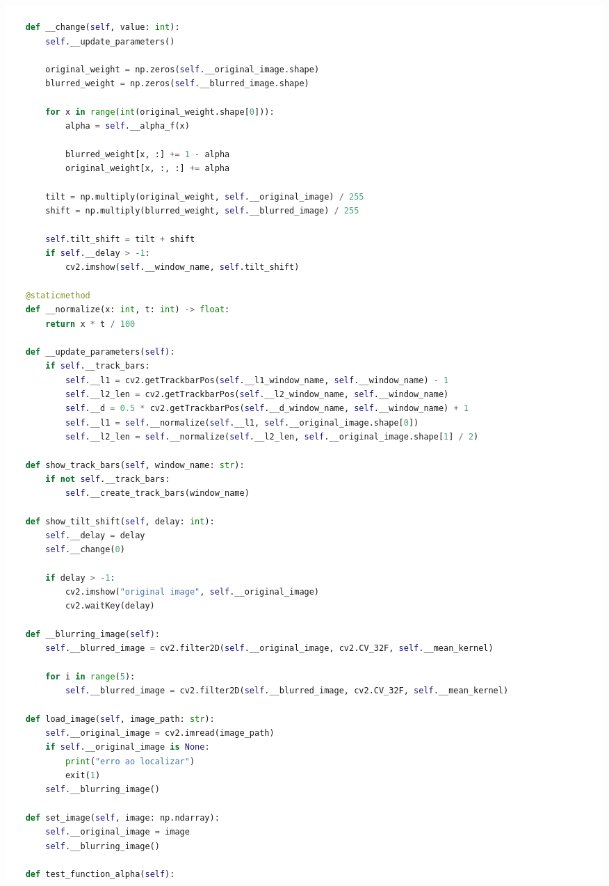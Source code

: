 ```python

    def __change(self, value: int):
        self.__update_parameters()

        original_weight = np.zeros(self.__original_image.shape)
        blurred_weight = np.zeros(self.__blurred_image.shape)

        for x in range(int(original_weight.shape[0])):
            alpha = self.__alpha_f(x)

            blurred_weight[x, :] += 1 - alpha
            original_weight[x, :, :] += alpha

        tilt = np.multiply(original_weight, self.__original_image) / 255
        shift = np.multiply(blurred_weight, self.__blurred_image) / 255

        self.tilt_shift = tilt + shift
        if self.__delay > -1:
            cv2.imshow(self.__window_name, self.tilt_shift)

    @staticmethod
    def __normalize(x: int, t: int) -> float:
        return x * t / 100

    def __update_parameters(self):
        if self.__track_bars:
            self.__l1 = cv2.getTrackbarPos(self.__l1_window_name, self.__window_name) - 1
            self.__l2_len = cv2.getTrackbarPos(self.__l2_window_name, self.__window_name)
            self.__d = 0.5 * cv2.getTrackbarPos(self.__d_window_name, self.__window_name) + 1
            self.__l1 = self.__normalize(self.__l1, self.__original_image.shape[0])
            self.__l2_len = self.__normalize(self.__l2_len, self.__original_image.shape[1] / 2)

    def show_track_bars(self, window_name: str):
        if not self.__track_bars:
            self.__create_track_bars(window_name)

    def show_tilt_shift(self, delay: int):
        self.__delay = delay
        self.__change(0)

        if delay > -1:
            cv2.imshow("original image", self.__original_image)
            cv2.waitKey(delay)

    def __blurring_image(self):
        self.__blurred_image = cv2.filter2D(self.__original_image, cv2.CV_32F, self.__mean_kernel)

        for i in range(5):
            self.__blurred_image = cv2.filter2D(self.__blurred_image, cv2.CV_32F, self.__mean_kernel)

    def load_image(self, image_path: str):
        self.__original_image = cv2.imread(image_path)
        if self.__original_image is None:
            print("erro ao localizar")
            exit(1)
        self.__blurring_image()

    def set_image(self, image: np.ndarray):
        self.__original_image = image
        self.__blurring_image()

    def test_function_alpha(self):
```